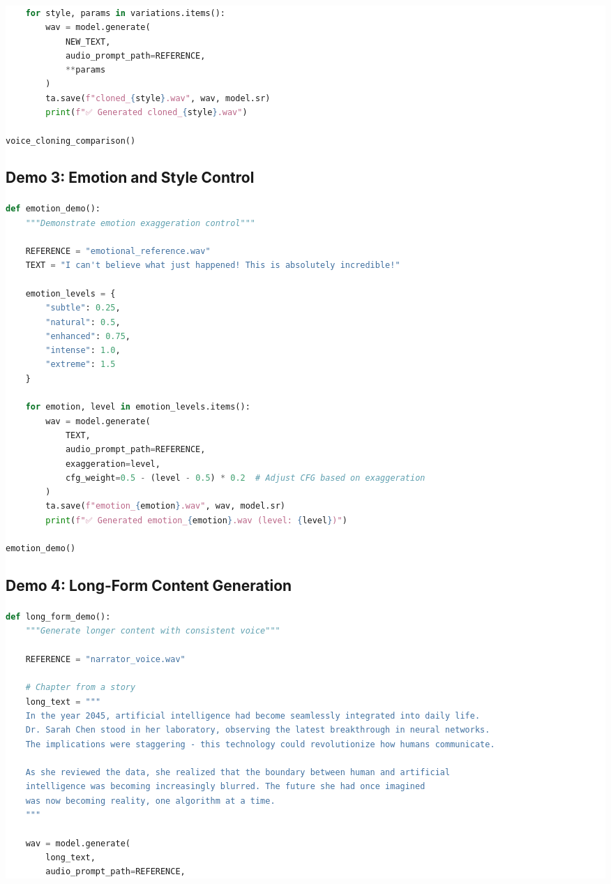 ```python
    for style, params in variations.items():
        wav = model.generate(
            NEW_TEXT,
            audio_prompt_path=REFERENCE,
            **params
        )
        ta.save(f"cloned_{style}.wav", wav, model.sr)
        print(f"✅ Generated cloned_{style}.wav")

voice_cloning_comparison()
```

## Demo 3: Emotion and Style Control
```python
def emotion_demo():
    """Demonstrate emotion exaggeration control"""
    
    REFERENCE = "emotional_reference.wav"
    TEXT = "I can't believe what just happened! This is absolutely incredible!"
    
    emotion_levels = {
        "subtle": 0.25,
        "natural": 0.5, 
        "enhanced": 0.75,
        "intense": 1.0,
        "extreme": 1.5
    }
    
    for emotion, level in emotion_levels.items():
        wav = model.generate(
            TEXT,
            audio_prompt_path=REFERENCE,
            exaggeration=level,
            cfg_weight=0.5 - (level - 0.5) * 0.2  # Adjust CFG based on exaggeration
        )
        ta.save(f"emotion_{emotion}.wav", wav, model.sr)
        print(f"✅ Generated emotion_{emotion}.wav (level: {level})")

emotion_demo()
```

## Demo 4: Long-Form Content Generation
```python
def long_form_demo():
    """Generate longer content with consistent voice"""
    
    REFERENCE = "narrator_voice.wav"
    
    # Chapter from a story
    long_text = """
    In the year 2045, artificial intelligence had become seamlessly integrated into daily life. 
    Dr. Sarah Chen stood in her laboratory, observing the latest breakthrough in neural networks. 
    The implications were staggering - this technology could revolutionize how humans communicate.
    
    As she reviewed the data, she realized that the boundary between human and artificial 
    intelligence was becoming increasingly blurred. The future she had once imagined 
    was now becoming reality, one algorithm at a time.
    """
    
    wav = model.generate(
        long_text,
        audio_prompt_path=REFERENCE,
```